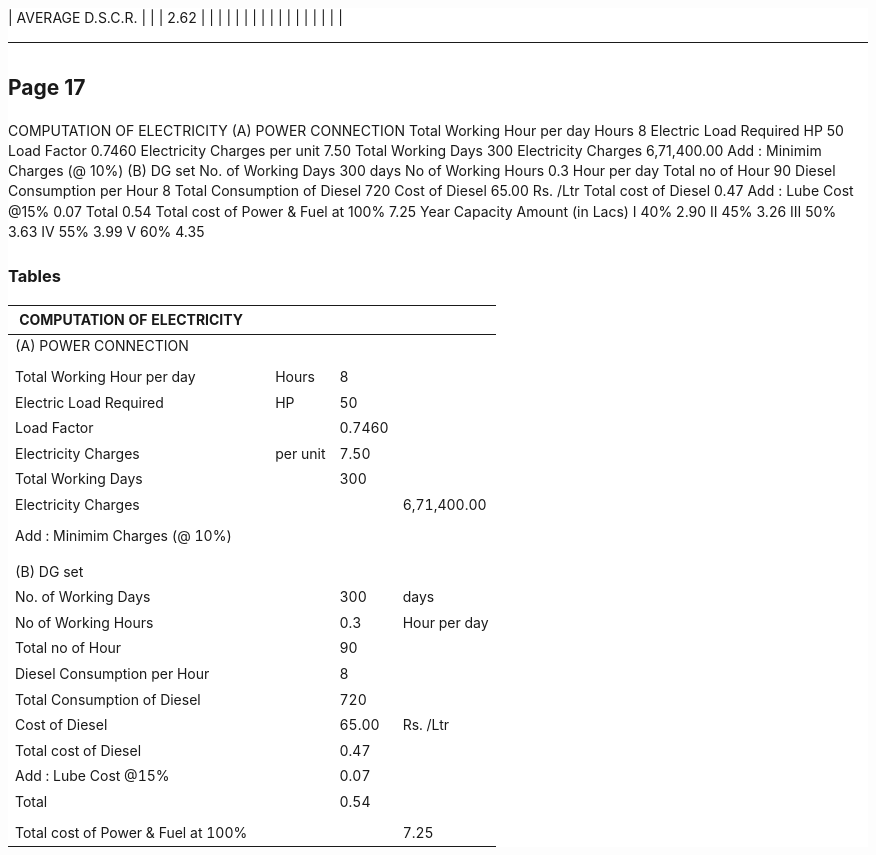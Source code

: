 | AVERAGE D.S.C.R. |  |  | 2.62 |  |  |
|  |  |  |  |  |  |
|  |  |  |  |  |  |

---

## Page 17

COMPUTATION OF ELECTRICITY (A) POWER CONNECTION Total Working Hour per day Hours 8 Electric Load Required HP 50 Load Factor 0.7460 Electricity Charges per unit 7.50 Total Working Days 300 Electricity Charges 6,71,400.00 Add : Minimim Charges (@ 10%) (B) DG set No. of Working Days 300 days No of Working Hours 0.3 Hour per day Total no of Hour 90 Diesel Consumption per Hour 8 Total Consumption of Diesel 720 Cost of Diesel 65.00 Rs. /Ltr Total cost of Diesel 0.47 Add : Lube Cost @15% 0.07 Total 0.54 Total cost of Power & Fuel at 100% 7.25 Year Capacity Amount (in Lacs) I 40% 2.90 II 45% 3.26 III 50% 3.63 IV 55% 3.99 V 60% 4.35

### Tables

| COMPUTATION OF ELECTRICITY |  |  |  |  |
|---|---|---|---|---|
| (A) POWER CONNECTION |  |  |  |  |
|  |  |  |  |  |
| Total Working Hour per day |  | Hours | 8 |  |
| Electric Load Required |  | HP | 50 |  |
| Load Factor |  |  | 0.7460 |  |
| Electricity Charges |  | per unit | 7.50 |  |
| Total Working Days |  |  | 300 |  |
| Electricity Charges |  |  |  | 6,71,400.00 |
|  |  |  |  |  |
| Add : Minimim Charges (@ 10%) |  |  |  |  |
|  |  |  |  |  |
|  |  |  |  |  |
| (B) DG set |  |  |  |  |
| No. of Working Days |  |  | 300 | days |
| No of Working Hours |  |  | 0.3 | Hour per day |
| Total no of Hour |  |  | 90 |  |
| Diesel Consumption per Hour |  |  | 8 |  |
| Total Consumption of Diesel |  |  | 720 |  |
| Cost of Diesel |  |  | 65.00 | Rs. /Ltr |
| Total cost of Diesel |  |  | 0.47 |  |
| Add : Lube Cost @15% |  |  | 0.07 |  |
| Total |  |  | 0.54 |  |
|  |  |  |  |  |
| Total cost of Power & Fuel at 100% |  |  |  | 7.25 |